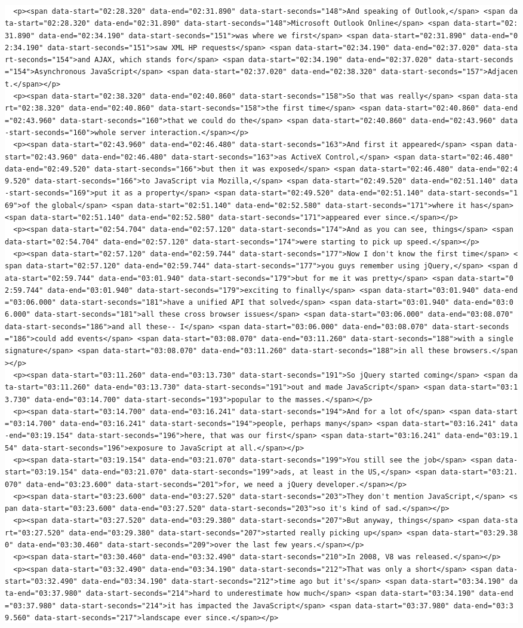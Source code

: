       <p><span data-start="02:28.320" data-end="02:31.890" data-start-seconds="148">And speaking of Outlook,</span> <span data-start="02:28.320" data-end="02:31.890" data-start-seconds="148">Microsoft Outlook Online</span> <span data-start="02:31.890" data-end="02:34.190" data-start-seconds="151">was where we first</span> <span data-start="02:31.890" data-end="02:34.190" data-start-seconds="151">saw XML HP requests</span> <span data-start="02:34.190" data-end="02:37.020" data-start-seconds="154">and AJAX, which stands for</span> <span data-start="02:34.190" data-end="02:37.020" data-start-seconds="154">Asynchronous JavaScript</span> <span data-start="02:37.020" data-end="02:38.320" data-start-seconds="157">Adjacent.</span></p>
      <p><span data-start="02:38.320" data-end="02:40.860" data-start-seconds="158">So that was really</span> <span data-start="02:38.320" data-end="02:40.860" data-start-seconds="158">the first time</span> <span data-start="02:40.860" data-end="02:43.960" data-start-seconds="160">that we could do the</span> <span data-start="02:40.860" data-end="02:43.960" data-start-seconds="160">whole server interaction.</span></p>
      <p><span data-start="02:43.960" data-end="02:46.480" data-start-seconds="163">And first it appeared</span> <span data-start="02:43.960" data-end="02:46.480" data-start-seconds="163">as ActiveX Control,</span> <span data-start="02:46.480" data-end="02:49.520" data-start-seconds="166">but then it was exposed</span> <span data-start="02:46.480" data-end="02:49.520" data-start-seconds="166">to JavaScript via Mozilla,</span> <span data-start="02:49.520" data-end="02:51.140" data-start-seconds="169">put it as a property</span> <span data-start="02:49.520" data-end="02:51.140" data-start-seconds="169">of the global</span> <span data-start="02:51.140" data-end="02:52.580" data-start-seconds="171">where it has</span> <span data-start="02:51.140" data-end="02:52.580" data-start-seconds="171">appeared ever since.</span></p>
      <p><span data-start="02:54.704" data-end="02:57.120" data-start-seconds="174">And as you can see, things</span> <span data-start="02:54.704" data-end="02:57.120" data-start-seconds="174">were starting to pick up speed.</span></p>
      <p><span data-start="02:57.120" data-end="02:59.744" data-start-seconds="177">Now I don't know the first time</span> <span data-start="02:57.120" data-end="02:59.744" data-start-seconds="177">you guys remember using jQuery,</span> <span data-start="02:59.744" data-end="03:01.940" data-start-seconds="179">but for me it was pretty</span> <span data-start="02:59.744" data-end="03:01.940" data-start-seconds="179">exciting to finally</span> <span data-start="03:01.940" data-end="03:06.000" data-start-seconds="181">have a unified API that solved</span> <span data-start="03:01.940" data-end="03:06.000" data-start-seconds="181">all these cross browser issues</span> <span data-start="03:06.000" data-end="03:08.070" data-start-seconds="186">and all these-- I</span> <span data-start="03:06.000" data-end="03:08.070" data-start-seconds="186">could add events</span> <span data-start="03:08.070" data-end="03:11.260" data-start-seconds="188">with a single signature</span> <span data-start="03:08.070" data-end="03:11.260" data-start-seconds="188">in all these browsers.</span></p>
      <p><span data-start="03:11.260" data-end="03:13.730" data-start-seconds="191">So jQuery started coming</span> <span data-start="03:11.260" data-end="03:13.730" data-start-seconds="191">out and made JavaScript</span> <span data-start="03:13.730" data-end="03:14.700" data-start-seconds="193">popular to the masses.</span></p>
      <p><span data-start="03:14.700" data-end="03:16.241" data-start-seconds="194">And for a lot of</span> <span data-start="03:14.700" data-end="03:16.241" data-start-seconds="194">people, perhaps many</span> <span data-start="03:16.241" data-end="03:19.154" data-start-seconds="196">here, that was our first</span> <span data-start="03:16.241" data-end="03:19.154" data-start-seconds="196">exposure to JavaScript at all.</span></p>
      <p><span data-start="03:19.154" data-end="03:21.070" data-start-seconds="199">You still see the job</span> <span data-start="03:19.154" data-end="03:21.070" data-start-seconds="199">ads, at least in the US,</span> <span data-start="03:21.070" data-end="03:23.600" data-start-seconds="201">for, we need a jQuery developer.</span></p>
      <p><span data-start="03:23.600" data-end="03:27.520" data-start-seconds="203">They don't mention JavaScript,</span> <span data-start="03:23.600" data-end="03:27.520" data-start-seconds="203">so it's kind of sad.</span></p>
      <p><span data-start="03:27.520" data-end="03:29.380" data-start-seconds="207">But anyway, things</span> <span data-start="03:27.520" data-end="03:29.380" data-start-seconds="207">started really picking up</span> <span data-start="03:29.380" data-end="03:30.460" data-start-seconds="209">over the last few years.</span></p>
      <p><span data-start="03:30.460" data-end="03:32.490" data-start-seconds="210">In 2008, V8 was released.</span></p>
      <p><span data-start="03:32.490" data-end="03:34.190" data-start-seconds="212">That was only a short</span> <span data-start="03:32.490" data-end="03:34.190" data-start-seconds="212">time ago but it's</span> <span data-start="03:34.190" data-end="03:37.980" data-start-seconds="214">hard to underestimate how much</span> <span data-start="03:34.190" data-end="03:37.980" data-start-seconds="214">it has impacted the JavaScript</span> <span data-start="03:37.980" data-end="03:39.560" data-start-seconds="217">landscape ever since.</span></p>